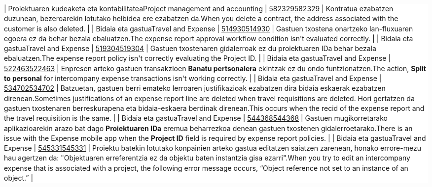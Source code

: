| <span data-ttu-id="49acd-260">Proiektuaren kudeaketa eta kontabilitatea</span><span class="sxs-lookup"><span data-stu-id="49acd-260">Project management and accounting</span></span> | [<span data-ttu-id="49acd-261">582329</span><span class="sxs-lookup"><span data-stu-id="49acd-261">582329</span></span>](https://fix.lcs.dynamics.com/Issue/Details/?bugId=582329) | <span data-ttu-id="49acd-262">Kontratua ezabatzen duzunean, bezeroarekin lotutako helbidea ere ezabatzen da.</span><span class="sxs-lookup"><span data-stu-id="49acd-262">When you delete a contract, the address associated with the customer is also deleted.</span></span>                                                                                                                                                                    |
| <span data-ttu-id="49acd-263">Bidaia eta gastua</span><span class="sxs-lookup"><span data-stu-id="49acd-263">Travel and Expense</span></span>                  | [<span data-ttu-id="49acd-264">514930</span><span class="sxs-lookup"><span data-stu-id="49acd-264">514930</span></span>](https://fix.lcs.dynamics.com/Issue/Details/?bugId=514930) | <span data-ttu-id="49acd-265">Gastuen txostena onartzeko lan-fluxuaren egoera ez da behar bezala ebaluatzen.</span><span class="sxs-lookup"><span data-stu-id="49acd-265">The expense report approval workflow condition isn't evaluated   correctly.</span></span>                                                                                                                                                                           |
| <span data-ttu-id="49acd-266">Bidaia eta gastua</span><span class="sxs-lookup"><span data-stu-id="49acd-266">Travel and Expense</span></span>                  | [<span data-ttu-id="49acd-267">519304</span><span class="sxs-lookup"><span data-stu-id="49acd-267">519304</span></span>](https://fix.lcs.dynamics.com/Issue/Details/?bugId=519304) | <span data-ttu-id="49acd-268">Gastuen txostenaren gidalerroak ez du proiektuaren IDa behar bezala ebaluatzen.</span><span class="sxs-lookup"><span data-stu-id="49acd-268">The expense report policy isn't correctly evaluating the Project ID.</span></span>                                                                                                                                                                                   |
| <span data-ttu-id="49acd-269">Bidaia eta gastua</span><span class="sxs-lookup"><span data-stu-id="49acd-269">Travel and Expense</span></span>                  | [<span data-ttu-id="49acd-270">522463</span><span class="sxs-lookup"><span data-stu-id="49acd-270">522463</span></span>](https://fix.lcs.dynamics.com/Issue/Details/?bugId=522463) | <span data-ttu-id="49acd-271">Enpresen arteko gastuen transakzioen **Banatu pertsonalera** ekintzak ez du ondo funtzionatzen.</span><span class="sxs-lookup"><span data-stu-id="49acd-271">The action, **Split to personal** for intercompany expense transactions isn't working correctly.</span></span>                                                                                                                                                                |
| <span data-ttu-id="49acd-272">Bidaia eta gastua</span><span class="sxs-lookup"><span data-stu-id="49acd-272">Travel and Expense</span></span>                  | [<span data-ttu-id="49acd-273">534702</span><span class="sxs-lookup"><span data-stu-id="49acd-273">534702</span></span>](https://fix.lcs.dynamics.com/Issue/Details/?bugId=534702) | <span data-ttu-id="49acd-274">Batzuetan, gastuen berri emateko lerroaren justifikazioak ezabatzen dira bidaia eskaerak ezabatzen direnean.</span><span class="sxs-lookup"><span data-stu-id="49acd-274">Sometimes justifications of an expense report line are deleted when travel requisitions are deleted.</span></span> <span data-ttu-id="49acd-275">Hori gertatzen da gastuen txostenaren berreskurapena eta bidaia-eskaera berdinak direnean.</span><span class="sxs-lookup"><span data-stu-id="49acd-275">This occurs when the recid of the expense report and the travel requisition is the same.</span></span>                                                            |
| <span data-ttu-id="49acd-276">Bidaia eta gastua</span><span class="sxs-lookup"><span data-stu-id="49acd-276">Travel and Expense</span></span>                  | [<span data-ttu-id="49acd-277">544368</span><span class="sxs-lookup"><span data-stu-id="49acd-277">544368</span></span>](https://fix.lcs.dynamics.com/Issue/Details/?bugId=544368) | <span data-ttu-id="49acd-278">Gastuen mugikorretarako aplikazioarekin arazo bat dago **Proiektuaren IDa** eremua beharrezkoa denean gastuen txostenen gidalerroetarako.</span><span class="sxs-lookup"><span data-stu-id="49acd-278">There is an issue with the Expense mobile app when the **Project ID** field is required by expense report policies.</span></span>                                                                                                                                                |
| <span data-ttu-id="49acd-279">Bidaia eta gastua</span><span class="sxs-lookup"><span data-stu-id="49acd-279">Travel and Expense</span></span>                  | [<span data-ttu-id="49acd-280">545331</span><span class="sxs-lookup"><span data-stu-id="49acd-280">545331</span></span>](https://fix.lcs.dynamics.com/Issue/Details/?bugId=545331) | <span data-ttu-id="49acd-281">Proiektu batekin lotutako konpainien arteko gastua editatzen saiatzen zarenean, honako errore-mezu hau agertzen da: "Objektuaren erreferentzia ez da objektu baten instantzia gisa ezarri".</span><span class="sxs-lookup"><span data-stu-id="49acd-281">When you try to edit an intercompany expense that is associated with a project, the following error message occurs, “Object reference not set to   an instance of an object.”</span></span>                                                                           |